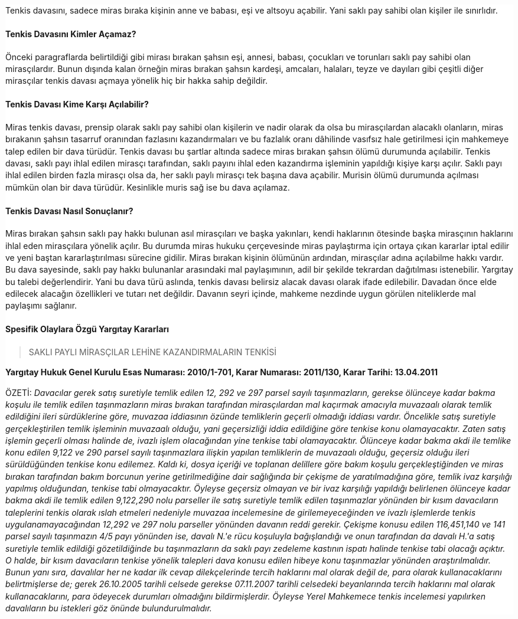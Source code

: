Tenkis davasını, sadece miras bıraka kişinin anne ve babası, eşi ve altsoyu açabilir. Yani saklı pay sahibi olan kişiler ile sınırlıdır.

#### Tenkis Davasını Kimler Açamaz?

Önceki paragraflarda belirtildiği gibi mirası bırakan şahsın eşi, annesi, babası, çocukları ve torunları saklı pay sahibi olan mirasçılardır. Bunun dışında kalan örneğin miras bırakan şahsın kardeşi, amcaları, halaları, teyze ve dayıları gibi çeşitli diğer mirasçılar tenkis davası açmaya yönelik hiç bir hakka sahip değildir.
#### Tenkis Davası Kime Karşı Açılabilir?
Miras tenkis davası, prensip olarak saklı pay sahibi olan kişilerin ve nadir olarak da olsa bu mirasçılardan alacaklı olanların, miras bırakanın şahsın tasarruf oranından fazlasını kazandırmaları ve bu fazlalık oranı dâhilinde vasıfsız hale getirilmesi için mahkemeye talep edilen bir dava türüdür. Tenkis davası bu şartlar altında sadece miras bırakan şahsın ölümü durumunda açılabilir. Tenkis davası, saklı payı ihlal edilen mirasçı tarafından, saklı payını ihlal eden kazandırma işleminin yapıldığı kişiye karşı açılır. Saklı payı ihlal edilen birden fazla mirasçı olsa da, her saklı paylı mirasçı tek başına dava açabilir. Murisin ölümü durumunda açılması mümkün olan bir dava türüdür. Kesinlikle muris sağ ise bu dava açılamaz.

#### Tenkis Davası Nasıl Sonuçlanır?

Miras bırakan şahsın saklı pay hakkı bulunan asıl mirasçıları ve başka yakınları, kendi haklarının ötesinde başka mirasçının haklarını ihlal eden mirasçılara yönelik açılır. Bu durumda miras hukuku çerçevesinde miras paylaştırma için ortaya çıkan kararlar iptal edilir ve yeni baştan kararlaştırılması sürecine gidilir. Miras bırakan kişinin ölümünün ardından, mirasçılar adına açılabilme hakkı vardır. Bu dava sayesinde, saklı pay hakkı bulunanlar arasındaki mal paylaşımının, adil bir şekilde tekrardan dağıtılması istenebilir. Yargıtay bu talebi değerlendirir. Yani bu dava türü aslında, tenkis davası belirsiz alacak davası olarak ifade edilebilir. Davadan önce elde edilecek alacağın özellikleri ve tutarı net değildir. Davanın seyri içinde, mahkeme nezdinde uygun görülen niteliklerde mal paylaşımı sağlanır.

#### Spesifik Olaylara Özgü Yargıtay Kararları

> SAKLI PAYLI MİRASÇILAR LEHİNE KAZANDIRMALARIN TENKİSİ

**Yargıtay Hukuk Genel Kurulu
Esas Numarası:  2010/1-701, Karar Numarası: 2011/130, Karar Tarihi: 13.04.2011**

ÖZETİ: *Davacılar gerek satış suretiyle temlik edilen 12, 292 ve 297 parsel sayılı taşınmazların, gerekse ölünceye kadar bakma koşulu ile temlik edilen taşınmazların miras bırakan tarafından mirasçılardan mal kaçırmak amacıyla muvazaalı olarak temlik edildiğini ileri sürdüklerine göre, muvazaa iddiasının özünde temliklerin geçerli olmadığı iddiası vardır. Öncelikle satış suretiyle gerçekleştirilen temlik işleminin muvazaalı olduğu, yani geçersizliği iddia edildiğine göre tenkise konu olamayacaktır. Zaten satış işlemin geçerli olması halinde de, ivazlı işlem olacağından yine tenkise tabi olamayacaktır. Ölünceye kadar bakma akdi ile temlike konu edilen 9,122 ve 290 parsel sayılı taşınmazlara ilişkin yapılan temliklerin de muvazaalı olduğu, geçersiz olduğu ileri sürüldüğünden tenkise konu edilemez. Kaldı ki, dosya içeriği ve toplanan delillere göre bakım koşulu gerçekleştiğinden ve miras bırakan tarafından bakım borcunun yerine getirilmediğine dair sağlığında bir çekişme de yaratılmadığına göre, temlik ivaz karşılığı yapılmış olduğundan, tenkise tabi olmayacaktır. Öyleyse geçersiz olmayan ve bir ivaz karşılığı yapıldığı belirlenen ölünceye kadar bakma akdi ile temlik edilen 9,122,290 nolu parseller ile satış suretiyle temlik edilen taşınmazlar yönünden bir kısım davacıların taleplerini tenkis olarak ıslah etmeleri nedeniyle muvazaa incelemesine de girilemeyeceğinden ve ivazlı işlemlerde tenkis uygulanamayacağından 12,292 ve 297 nolu parseller yönünden davanın reddi gerekir. Çekişme konusu edilen 116,451,140 ve 141 parsel sayılı taşınmazın 4/5 payı yönünden ise, davalı N.'e rücu koşuluyla bağışlandığı ve onun tarafından da davalı H.'a satış suretiyle temlik edildiği gözetildiğinde bu taşınmazların da saklı payı zedeleme kastının ispatı halinde tenkise tabi olacağı açıktır. O halde, bir kısım davacıların tenkise yönelik talepleri dava konusu edilen hibeye konu taşınmazlar yönünden araştırılmalıdır. Bunun yanı sıra, davalılar her ne kadar ilk cevap dilekçelerinde tercih haklarını mal olarak değil de, para olarak kullanacaklarını belirtmişlerse de; gerek 26.10.2005 tarihli celsede gerekse 07.11.2007 tarihli celsedeki beyanlarında tercih haklarını mal olarak kullanacaklarını, para ödeyecek durumları olmadığını bildirmişlerdir. Öyleyse Yerel Mahkemece tenkis incelemesi yapılırken davalıların bu istekleri göz önünde bulundurulmalıdır.*
